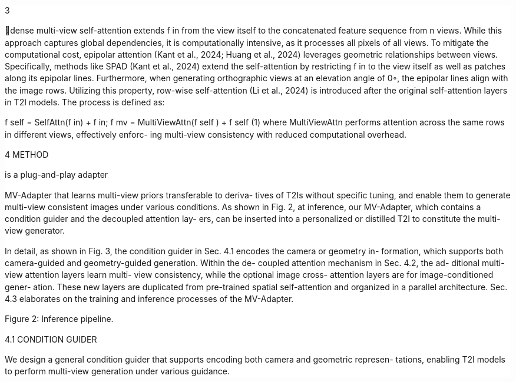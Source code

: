 3

dense multi-view self-attention extends f in from the view itself to the concatenated feature sequence
from n views. While this approach captures global dependencies, it is computationally intensive, as
it processes all pixels of all views. To mitigate the computational cost, epipolar attention (Kant et al.,
2024; Huang et al., 2024) leverages geometric relationships between views. Specifically, methods
like SPAD (Kant et al., 2024) extend the self-attention by restricting f in to the view itself as well as
patches along its epipolar lines.
Furthermore, when generating orthographic views at an elevation angle of 0◦, the epipolar lines align
with the image rows. Utilizing this property, row-wise self-attention (Li et al., 2024) is introduced
after the original self-attention layers in T2I models. The process is defined as:

f self = SelfAttn(f in) + f in; f mv = MultiViewAttn(f self ) + f self
(1)
where MultiViewAttn performs attention across the same rows in different views, effectively enforc-
ing multi-view consistency with reduced computational overhead.

4 METHOD

is a plug-and-play adapter

MV-Adapter
that
learns multi-view priors transferable to deriva-
tives of T2Is without specific tuning, and enable
them to generate multi-view consistent images
under various conditions. As shown in Fig. 2,
at inference, our MV-Adapter, which contains a
condition guider and the decoupled attention lay-
ers, can be inserted into a personalized or distilled
T2I to constitute the multi-view generator.

In detail, as shown in Fig. 3, the condition guider
in Sec. 4.1 encodes the camera or geometry in-
formation, which supports both camera-guided
and geometry-guided generation. Within the de-
coupled attention mechanism in Sec. 4.2, the ad-
ditional multi-view attention layers learn multi-
view consistency, while the optional image cross-
attention layers are for image-conditioned gener-
ation. These new layers are duplicated from pre-trained spatial self-attention and organized in a
parallel architecture. Sec. 4.3 elaborates on the training and inference processes of the MV-Adapter.

Figure 2: Inference pipeline.

4.1 CONDITION GUIDER

We design a general condition guider that supports encoding both camera and geometric represen-
tations, enabling T2I models to perform multi-view generation under various guidance.
